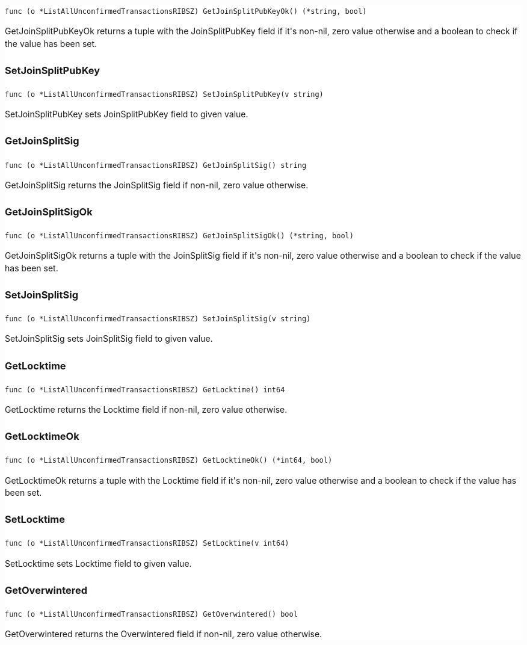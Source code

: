 `func (o *ListAllUnconfirmedTransactionsRIBSZ) GetJoinSplitPubKeyOk() (*string, bool)`

GetJoinSplitPubKeyOk returns a tuple with the JoinSplitPubKey field if it's non-nil, zero value otherwise
and a boolean to check if the value has been set.

### SetJoinSplitPubKey

`func (o *ListAllUnconfirmedTransactionsRIBSZ) SetJoinSplitPubKey(v string)`

SetJoinSplitPubKey sets JoinSplitPubKey field to given value.


### GetJoinSplitSig

`func (o *ListAllUnconfirmedTransactionsRIBSZ) GetJoinSplitSig() string`

GetJoinSplitSig returns the JoinSplitSig field if non-nil, zero value otherwise.

### GetJoinSplitSigOk

`func (o *ListAllUnconfirmedTransactionsRIBSZ) GetJoinSplitSigOk() (*string, bool)`

GetJoinSplitSigOk returns a tuple with the JoinSplitSig field if it's non-nil, zero value otherwise
and a boolean to check if the value has been set.

### SetJoinSplitSig

`func (o *ListAllUnconfirmedTransactionsRIBSZ) SetJoinSplitSig(v string)`

SetJoinSplitSig sets JoinSplitSig field to given value.


### GetLocktime

`func (o *ListAllUnconfirmedTransactionsRIBSZ) GetLocktime() int64`

GetLocktime returns the Locktime field if non-nil, zero value otherwise.

### GetLocktimeOk

`func (o *ListAllUnconfirmedTransactionsRIBSZ) GetLocktimeOk() (*int64, bool)`

GetLocktimeOk returns a tuple with the Locktime field if it's non-nil, zero value otherwise
and a boolean to check if the value has been set.

### SetLocktime

`func (o *ListAllUnconfirmedTransactionsRIBSZ) SetLocktime(v int64)`

SetLocktime sets Locktime field to given value.


### GetOverwintered

`func (o *ListAllUnconfirmedTransactionsRIBSZ) GetOverwintered() bool`

GetOverwintered returns the Overwintered field if non-nil, zero value otherwise.
